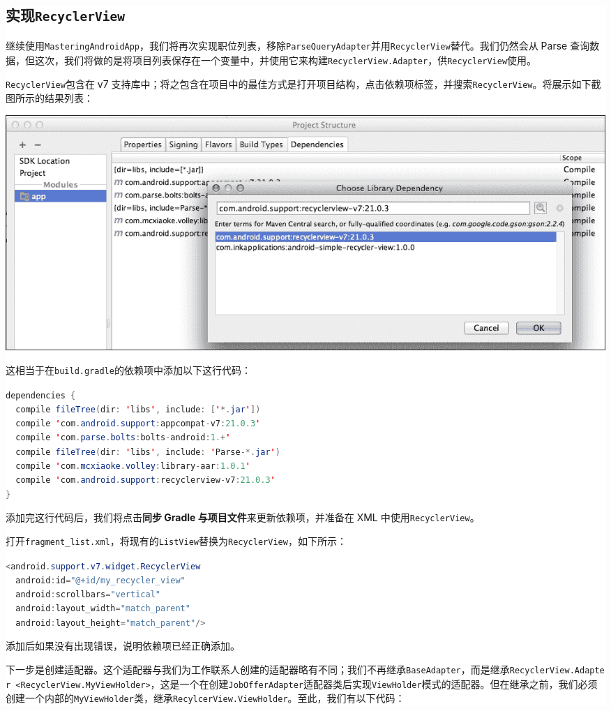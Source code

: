 ## 实现`RecyclerView`

继续使用`MasteringAndroidApp`，我们将再次实现职位列表，移除`ParseQueryAdapter`并用`RecyclerView`替代。我们仍然会从 Parse 查询数据，但这次，我们将做的是将项目列表保存在一个变量中，并使用它来构建`RecyclerView.Adapter`，供`RecyclerView`使用。

`RecyclerView`包含在 v7 支持库中；将之包含在项目中的最佳方式是打开项目结构，点击依赖项标签，并搜索`RecyclerView`。将展示如下截图所示的结果列表：

![实现 RecyclerView](img/4887_05_12.jpg)

这相当于在`build.gradle`的依赖项中添加以下这行代码：

```java
dependencies {
  compile fileTree(dir: 'libs', include: ['*.jar'])
  compile 'com.android.support:appcompat-v7:21.0.3'
  compile 'com.parse.bolts:bolts-android:1.+'
  compile fileTree(dir: 'libs', include: 'Parse-*.jar')
  compile 'com.mcxiaoke.volley:library-aar:1.0.1'
  compile 'com.android.support:recyclerview-v7:21.0.3'
}
```

添加完这行代码后，我们将点击**同步 Gradle 与项目文件**来更新依赖项，并准备在 XML 中使用`RecyclerView`。

打开`fragment_list.xml`，将现有的`ListView`替换为`RecyclerView`，如下所示：

```java
<android.support.v7.widget.RecyclerView
  android:id="@+id/my_recycler_view"
  android:scrollbars="vertical"
  android:layout_width="match_parent"
  android:layout_height="match_parent"/>
```

添加后如果没有出现错误，说明依赖项已经正确添加。

下一步是创建适配器。这个适配器与我们为工作联系人创建的适配器略有不同；我们不再继承`BaseAdapter`，而是继承`RecyclerView.Adapter <RecyclerView.MyViewHolder>`，这是一个在创建`JobOfferAdapter`适配器类后实现`ViewHolder`模式的适配器。但在继承之前，我们必须创建一个内部的`MyViewHolder`类，继承`RecylcerView.ViewHolder`。至此，我们有以下代码：
